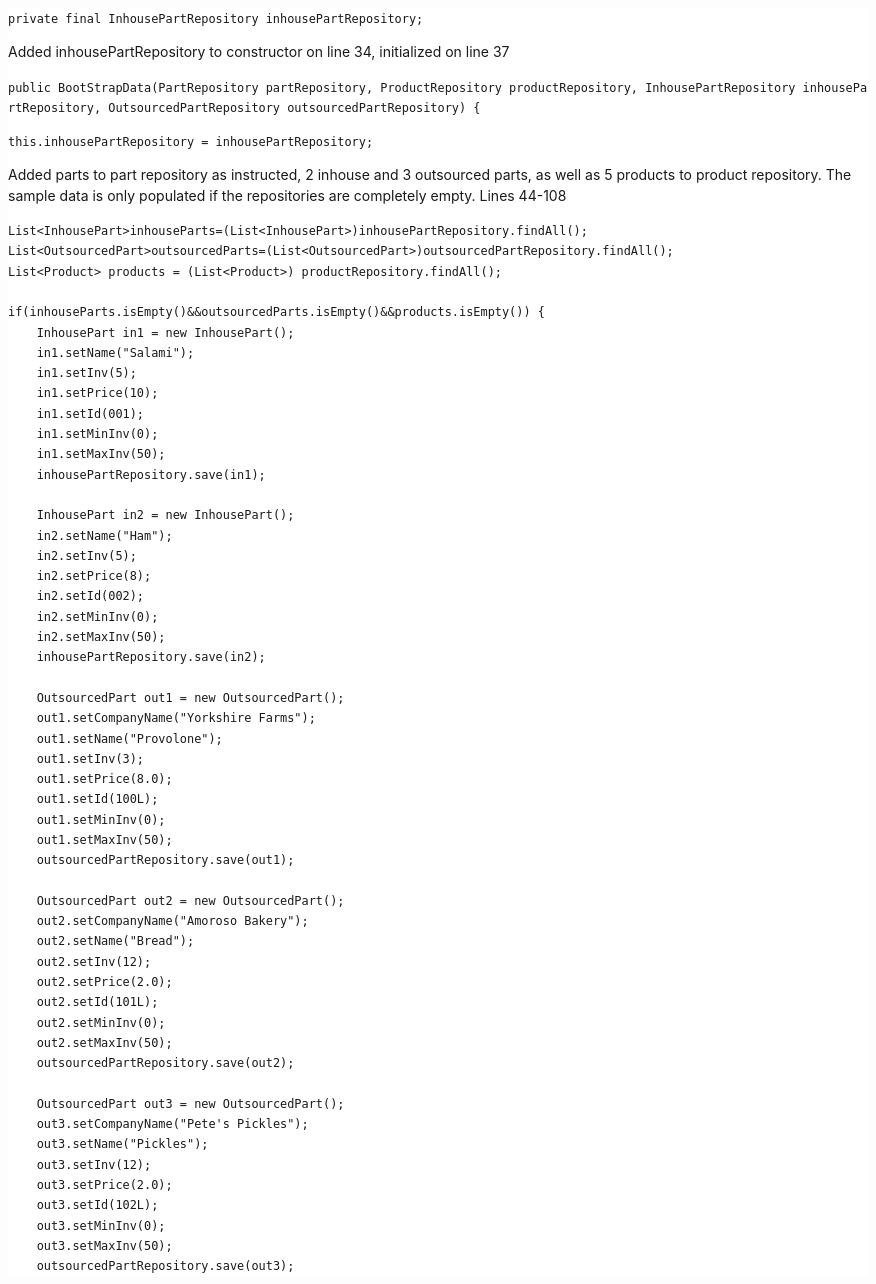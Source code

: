 `private final InhousePartRepository inhousePartRepository;`

Added inhousePartRepository to constructor on line 34, initialized on line 37

`public BootStrapData(PartRepository partRepository, ProductRepository productRepository, InhousePartRepository inhousePartRepository, OutsourcedPartRepository outsourcedPartRepository) {`

`this.inhousePartRepository = inhousePartRepository;`

Added parts to part repository as instructed, 2 inhouse and 3 outsourced parts, as well as 5 products to product repository. The sample data is only populated if the repositories are completely empty. Lines 44-108

```
List<InhousePart>inhouseParts=(List<InhousePart>)inhousePartRepository.findAll();
List<OutsourcedPart>outsourcedParts=(List<OutsourcedPart>)outsourcedPartRepository.findAll();
List<Product> products = (List<Product>) productRepository.findAll();

if(inhouseParts.isEmpty()&&outsourcedParts.isEmpty()&&products.isEmpty()) {
    InhousePart in1 = new InhousePart();
    in1.setName("Salami");
    in1.setInv(5);
    in1.setPrice(10);
    in1.setId(001);
    in1.setMinInv(0);
    in1.setMaxInv(50);
    inhousePartRepository.save(in1);

    InhousePart in2 = new InhousePart();
    in2.setName("Ham");
    in2.setInv(5);
    in2.setPrice(8);
    in2.setId(002);
    in2.setMinInv(0);
    in2.setMaxInv(50);
    inhousePartRepository.save(in2);

    OutsourcedPart out1 = new OutsourcedPart();
    out1.setCompanyName("Yorkshire Farms");
    out1.setName("Provolone");
    out1.setInv(3);
    out1.setPrice(8.0);
    out1.setId(100L);
    out1.setMinInv(0);
    out1.setMaxInv(50);
    outsourcedPartRepository.save(out1);

    OutsourcedPart out2 = new OutsourcedPart();
    out2.setCompanyName("Amoroso Bakery");
    out2.setName("Bread");
    out2.setInv(12);
    out2.setPrice(2.0);
    out2.setId(101L);
    out2.setMinInv(0);
    out2.setMaxInv(50);
    outsourcedPartRepository.save(out2);

    OutsourcedPart out3 = new OutsourcedPart();
    out3.setCompanyName("Pete's Pickles");
    out3.setName("Pickles");
    out3.setInv(12);
    out3.setPrice(2.0);
    out3.setId(102L);
    out3.setMinInv(0);
    out3.setMaxInv(50);
    outsourcedPartRepository.save(out3);
```
